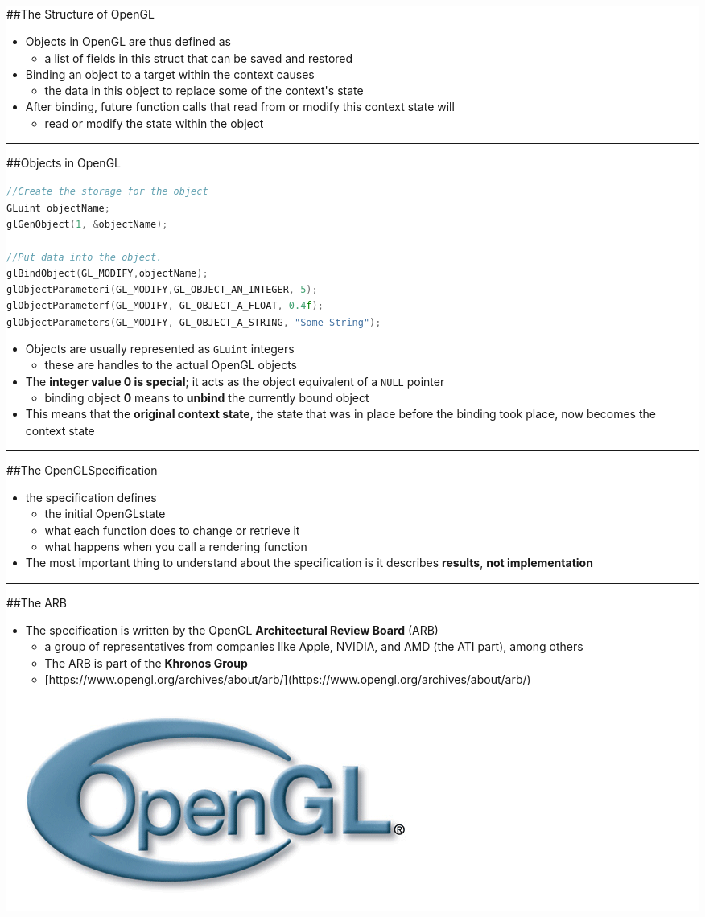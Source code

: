 
##The Structure of OpenGL

- Objects in OpenGL are thus defined as
    - a list of fields in this struct that can be saved and restored
- Binding an object to a target within the context causes
    - the data in this object to replace some of the context's state
- After binding, future function calls that read from or modify this context state will
    - read or modify the state within the object

---

##Objects in OpenGL

```C
//Create the storage for the object
GLuint objectName;
glGenObject(1, &objectName);

//Put data into the object.
glBindObject(GL_MODIFY,objectName);
glObjectParameteri(GL_MODIFY,GL_OBJECT_AN_INTEGER, 5);
glObjectParameterf(GL_MODIFY, GL_OBJECT_A_FLOAT, 0.4f);
glObjectParameters(GL_MODIFY, GL_OBJECT_A_STRING, "Some String");
```

- Objects are usually represented as `GLuint` integers
    - these are handles to the actual OpenGL objects
- The **integer value 0 is special**; it acts as the object equivalent of a `NULL` pointer
    - binding object **0** means to **unbind** the currently bound object
- This means that the **original context state**, the state that was in place before the binding took place, now becomes the context state

---

##The OpenGLSpecification

- the specification defines
    - the initial OpenGLstate
    - what each function does to change or retrieve it
    - what happens when you call a rendering function
- The most important thing to understand about the specification is it describes **results**, **not implementation**

---

##The ARB

-  The specification is written by the OpenGL **Architectural Review Board** (ARB)
    - a group of representatives from companies like Apple, NVIDIA, and AMD (the ATI part), among others
    - The ARB is part of the **Khronos Group**
    - [https://www.opengl.org/archives/about/arb/](https://www.opengl.org/archives/about/arb/)

![OpenGl Logo](assets/opengl-logo.gif)